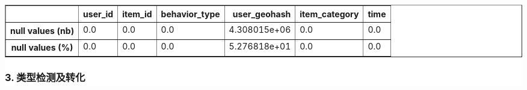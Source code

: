 
<div>
<style>
    .dataframe thead tr:only-child th {
        text-align: right;
    }

    .dataframe thead th {
        text-align: left;
    }

    .dataframe tbody tr th {
        vertical-align: top;
    }
</style>
<table border="1" class="dataframe">
  <thead>
    <tr style="text-align: right;">
      <th></th>
      <th>user_id</th>
      <th>item_id</th>
      <th>behavior_type</th>
      <th>user_geohash</th>
      <th>item_category</th>
      <th>time</th>
    </tr>
  </thead>
  <tbody>
    <tr>
      <th>null values (nb)</th>
      <td>0.0</td>
      <td>0.0</td>
      <td>0.0</td>
      <td>4.308015e+06</td>
      <td>0.0</td>
      <td>0.0</td>
    </tr>
    <tr>
      <th>null values (%)</th>
      <td>0.0</td>
      <td>0.0</td>
      <td>0.0</td>
      <td>5.276818e+01</td>
      <td>0.0</td>
      <td>0.0</td>
    </tr>
  </tbody>
</table>
</div>


### 3. 类型检测及转化
